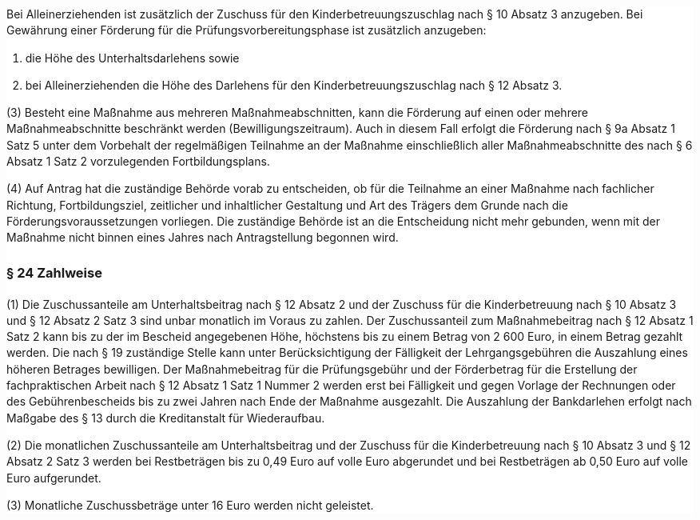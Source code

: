 

Bei Alleinerziehenden ist zusätzlich der Zuschuss für den
Kinderbetreuungszuschlag nach § 10 Absatz 3 anzugeben.
Bei Gewährung einer Förderung für die Prüfungsvorbereitungsphase ist
zusätzlich anzugeben:

1.  die Höhe des Unterhaltsdarlehens sowie


2.  bei Alleinerziehenden die Höhe des Darlehens für den
    Kinderbetreuungszuschlag nach § 12 Absatz 3.




(3) Besteht eine Maßnahme aus mehreren Maßnahmeabschnitten, kann die
Förderung auf einen oder mehrere Maßnahmeabschnitte beschränkt werden
(Bewilligungszeitraum). Auch in diesem Fall erfolgt die Förderung nach
§ 9a Absatz 1 Satz 5 unter dem Vorbehalt der regelmäßigen Teilnahme an
der Maßnahme einschließlich aller Maßnahmeabschnitte des nach § 6
Absatz 1 Satz 2 vorzulegenden Fortbildungsplans.

(4) Auf Antrag hat die zuständige Behörde vorab zu entscheiden, ob für
die Teilnahme an einer Maßnahme nach fachlicher Richtung,
Fortbildungsziel, zeitlicher und inhaltlicher Gestaltung und Art des
Trägers dem Grunde nach die Förderungsvoraussetzungen vorliegen. Die
zuständige Behörde ist an die Entscheidung nicht mehr gebunden, wenn
mit der Maßnahme nicht binnen eines Jahres nach Antragstellung
begonnen wird.


### § 24 Zahlweise

(1) Die Zuschussanteile am Unterhaltsbeitrag nach § 12 Absatz 2 und
der Zuschuss für die Kinderbetreuung nach § 10 Absatz 3 und § 12
Absatz 2 Satz 3 sind unbar monatlich im Voraus zu zahlen. Der
Zuschussanteil zum Maßnahmebeitrag nach § 12 Absatz 1 Satz 2 kann bis
zu der im Bescheid angegebenen Höhe, höchstens bis zu einem Betrag von
2 600 Euro, in einem Betrag gezahlt werden. Die nach § 19 zuständige
Stelle kann unter Berücksichtigung der Fälligkeit der
Lehrgangsgebühren die Auszahlung eines höheren Betrages bewilligen.
Der Maßnahmebeitrag für die Prüfungsgebühr und der Förderbetrag für
die Erstellung der fachpraktischen Arbeit nach § 12 Absatz 1 Satz 1
Nummer 2 werden erst bei Fälligkeit und gegen Vorlage der Rechnungen
oder des Gebührenbescheids bis zu zwei Jahren nach Ende der Maßnahme
ausgezahlt. Die Auszahlung der Bankdarlehen erfolgt nach Maßgabe des §
13 durch die Kreditanstalt für Wiederaufbau.

(2) Die monatlichen Zuschussanteile am Unterhaltsbeitrag und der
Zuschuss für die Kinderbetreuung nach § 10 Absatz 3 und § 12 Absatz 2
Satz 3 werden bei Restbeträgen bis zu 0,49 Euro auf volle Euro
abgerundet und bei Restbeträgen ab 0,50 Euro auf volle Euro
aufgerundet.

(3) Monatliche Zuschussbeträge unter 16 Euro werden nicht geleistet.

